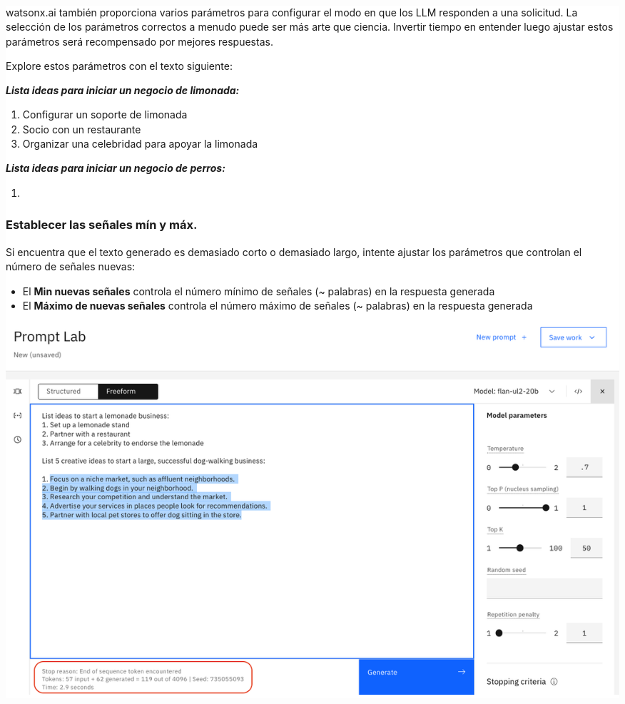 watsonx.ai también proporciona varios parámetros para configurar el modo en que los LLM responden a una solicitud. La selección de los parámetros correctos a menudo puede ser más arte que ciencia. Invertir tiempo en entender luego ajustar estos parámetros será recompensado por mejores respuestas.

Explore estos parámetros con el texto siguiente:

***Lista ideas para iniciar un negocio de limonada:***

1.  Configurar un soporte de limonada
2.  Socio con un restaurante
3.  Organizar una celebridad para apoyar la limonada

***Lista ideas para iniciar un negocio de perros:***

1.

### Establecer las señales mín y máx.

Si encuentra que el texto generado es demasiado corto o demasiado largo, intente ajustar los parámetros que controlan el número de señales nuevas:

*   El **Min nuevas señales** controla el número mínimo de señales (\~ palabras) en la respuesta generada
*   El **Máximo de nuevas señales** controla el número máximo de señales (\~ palabras) en la respuesta generada

![](./images/ref101/2.1.png)
